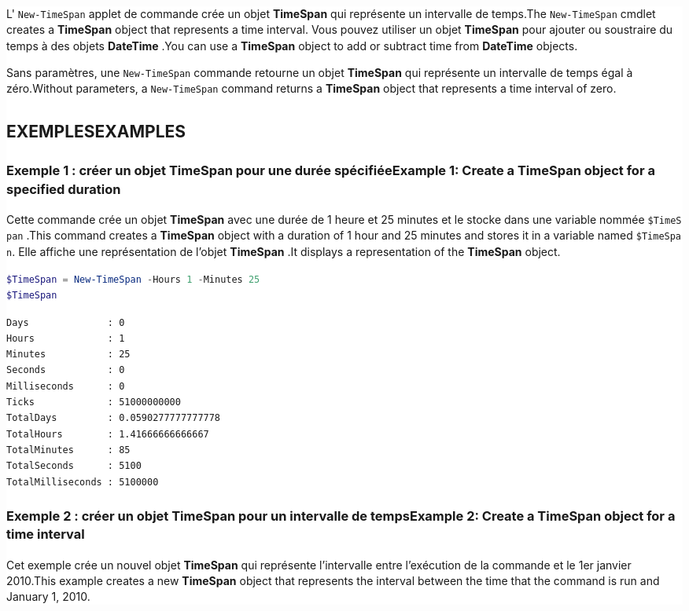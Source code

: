<span data-ttu-id="27d43-110">L' `New-TimeSpan` applet de commande crée un objet **TimeSpan** qui représente un intervalle de temps.</span><span class="sxs-lookup"><span data-stu-id="27d43-110">The `New-TimeSpan` cmdlet creates a **TimeSpan** object that represents a time interval.</span></span>
<span data-ttu-id="27d43-111">Vous pouvez utiliser un objet **TimeSpan** pour ajouter ou soustraire du temps à des objets **DateTime** .</span><span class="sxs-lookup"><span data-stu-id="27d43-111">You can use a **TimeSpan** object to add or subtract time from **DateTime** objects.</span></span>

<span data-ttu-id="27d43-112">Sans paramètres, une `New-TimeSpan` commande retourne un objet **TimeSpan** qui représente un intervalle de temps égal à zéro.</span><span class="sxs-lookup"><span data-stu-id="27d43-112">Without parameters, a `New-TimeSpan` command returns a **TimeSpan** object that represents a time interval of zero.</span></span>

## <span data-ttu-id="27d43-113">EXEMPLES</span><span class="sxs-lookup"><span data-stu-id="27d43-113">EXAMPLES</span></span>

### <span data-ttu-id="27d43-114">Exemple 1 : créer un objet TimeSpan pour une durée spécifiée</span><span class="sxs-lookup"><span data-stu-id="27d43-114">Example 1: Create a TimeSpan object for a specified duration</span></span>

<span data-ttu-id="27d43-115">Cette commande crée un objet **TimeSpan** avec une durée de 1 heure et 25 minutes et le stocke dans une variable nommée `$TimeSpan` .</span><span class="sxs-lookup"><span data-stu-id="27d43-115">This command creates a **TimeSpan** object with a duration of 1 hour and 25 minutes and stores it in a variable named `$TimeSpan`.</span></span> <span data-ttu-id="27d43-116">Elle affiche une représentation de l’objet **TimeSpan** .</span><span class="sxs-lookup"><span data-stu-id="27d43-116">It displays a representation of the **TimeSpan** object.</span></span>

```powershell
$TimeSpan = New-TimeSpan -Hours 1 -Minutes 25
$TimeSpan
```

```Output
Days              : 0
Hours             : 1
Minutes           : 25
Seconds           : 0
Milliseconds      : 0
Ticks             : 51000000000
TotalDays         : 0.0590277777777778
TotalHours        : 1.41666666666667
TotalMinutes      : 85
TotalSeconds      : 5100
TotalMilliseconds : 5100000
```

### <span data-ttu-id="27d43-117">Exemple 2 : créer un objet TimeSpan pour un intervalle de temps</span><span class="sxs-lookup"><span data-stu-id="27d43-117">Example 2: Create a TimeSpan object for a time interval</span></span>

<span data-ttu-id="27d43-118">Cet exemple crée un nouvel objet **TimeSpan** qui représente l’intervalle entre l’exécution de la commande et le 1er janvier 2010.</span><span class="sxs-lookup"><span data-stu-id="27d43-118">This example creates a new **TimeSpan** object that represents the interval between the time that the command is run and January 1, 2010.</span></span>
